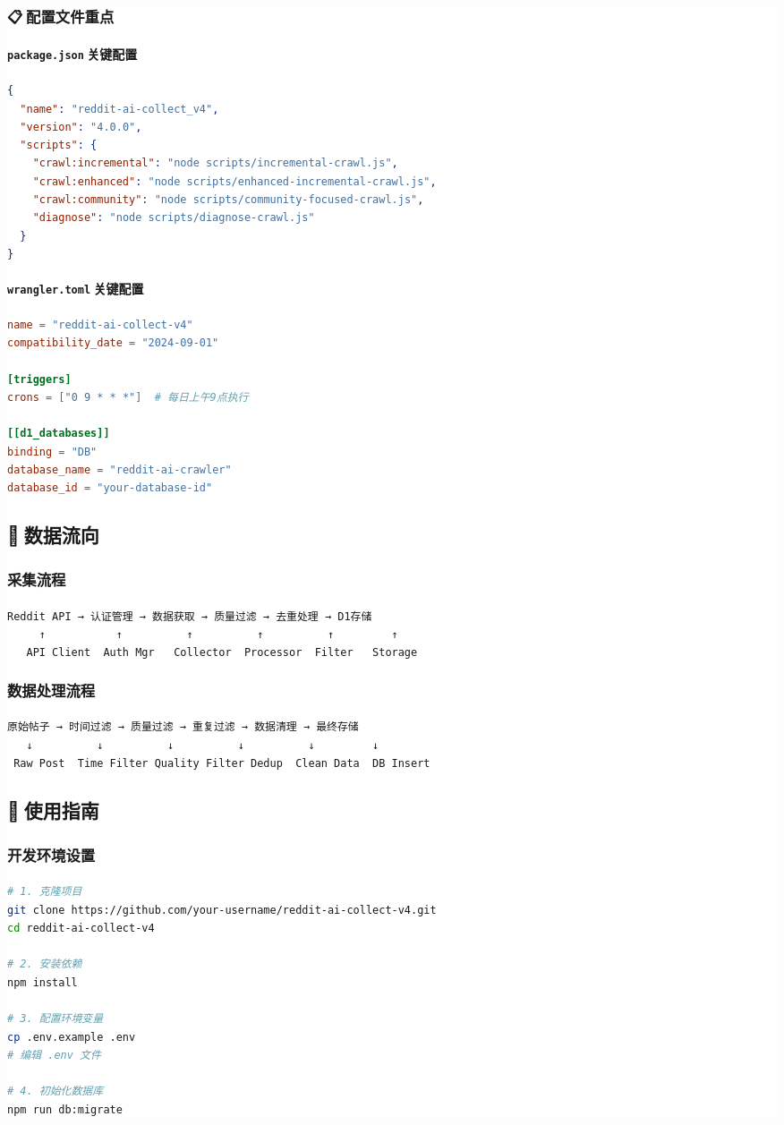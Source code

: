 ### **📋 配置文件重点**

#### **`package.json` 关键配置**
```json
{
  "name": "reddit-ai-collect_v4",
  "version": "4.0.0",
  "scripts": {
    "crawl:incremental": "node scripts/incremental-crawl.js",
    "crawl:enhanced": "node scripts/enhanced-incremental-crawl.js",
    "crawl:community": "node scripts/community-focused-crawl.js",
    "diagnose": "node scripts/diagnose-crawl.js"
  }
}
```

#### **`wrangler.toml` 关键配置**
```toml
name = "reddit-ai-collect-v4"
compatibility_date = "2024-09-01"

[triggers]
crons = ["0 9 * * *"]  # 每日上午9点执行

[[d1_databases]]
binding = "DB"
database_name = "reddit-ai-crawler"
database_id = "your-database-id"
```

## 🔄 数据流向

### **采集流程**
```
Reddit API → 认证管理 → 数据获取 → 质量过滤 → 去重处理 → D1存储
     ↑           ↑          ↑          ↑          ↑         ↑
   API Client  Auth Mgr   Collector  Processor  Filter   Storage
```

### **数据处理流程**
```
原始帖子 → 时间过滤 → 质量过滤 → 重复过滤 → 数据清理 → 最终存储
   ↓          ↓          ↓          ↓          ↓         ↓
 Raw Post  Time Filter Quality Filter Dedup  Clean Data  DB Insert
```

## 🚀 使用指南

### **开发环境设置**
```bash
# 1. 克隆项目
git clone https://github.com/your-username/reddit-ai-collect-v4.git
cd reddit-ai-collect-v4

# 2. 安装依赖
npm install

# 3. 配置环境变量
cp .env.example .env
# 编辑 .env 文件

# 4. 初始化数据库
npm run db:migrate
```